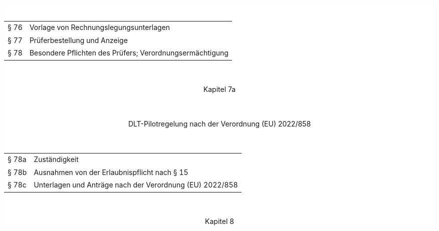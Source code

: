 </div>

<div class="jurAbsatz">

 

</div>

|      |                                                          |
| :--- | :------------------------------------------------------- |
| § 76 | Vorlage von Rechnungslegungsunterlagen                   |
| § 77 | Prüferbestellung und Anzeige                             |
| § 78 | Besondere Pflichten des Prüfers; Verordnungsermächtigung |

<div class="jurAbsatz">

 

</div>

<div class="S2" style="text-align:center;">

Kapitel 7a

</div>

<div class="jurAbsatz">

 

</div>

<div class="S2" style="text-align:center;">

DLT-Pilotregelung nach der Verordnung (EU) 2022/858

</div>

<div class="jurAbsatz">

 

</div>

|       |                                                          |
| :---- | :------------------------------------------------------- |
| § 78a | Zuständigkeit                                            |
| § 78b | Ausnahmen von der Erlaubnispflicht nach § 15             |
| § 78c | Unterlagen und Anträge nach der Verordnung (EU) 2022/858 |

<div class="jurAbsatz">

 

</div>

<div class="S2" style="text-align:center;">

Kapitel 8

</div>
